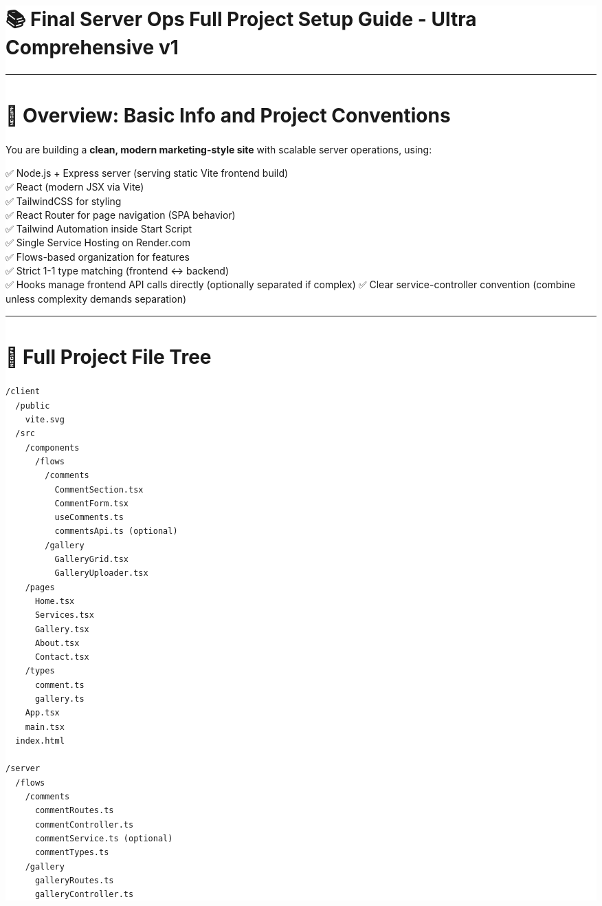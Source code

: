 # 📚 Final Server Ops Full Project Setup Guide - Ultra Comprehensive v1

---

# 📝 Overview: Basic Info and Project Conventions

You are building a **clean, modern marketing-style site** with scalable server operations, using:

✅ Node.js + Express server (serving static Vite frontend build)  
✅ React (modern JSX via Vite)  
✅ TailwindCSS for styling  
✅ React Router for page navigation (SPA behavior)  
✅ Tailwind Automation inside Start Script  
✅ Single Service Hosting on Render.com  
✅ Flows-based organization for features  
✅ Strict 1-1 type matching (frontend ↔ backend)  
✅ Hooks manage frontend API calls directly (optionally separated if complex)
✅ Clear service-controller convention (combine unless complexity demands separation)

---

# 📁 Full Project File Tree

```
/client
  /public
    vite.svg
  /src
    /components
      /flows
        /comments
          CommentSection.tsx
          CommentForm.tsx
          useComments.ts
          commentsApi.ts (optional)
        /gallery
          GalleryGrid.tsx
          GalleryUploader.tsx
    /pages
      Home.tsx
      Services.tsx
      Gallery.tsx
      About.tsx
      Contact.tsx
    /types
      comment.ts
      gallery.ts
    App.tsx
    main.tsx
  index.html

/server
  /flows
    /comments
      commentRoutes.ts
      commentController.ts
      commentService.ts (optional)
      commentTypes.ts
    /gallery
      galleryRoutes.ts
      galleryController.ts
```